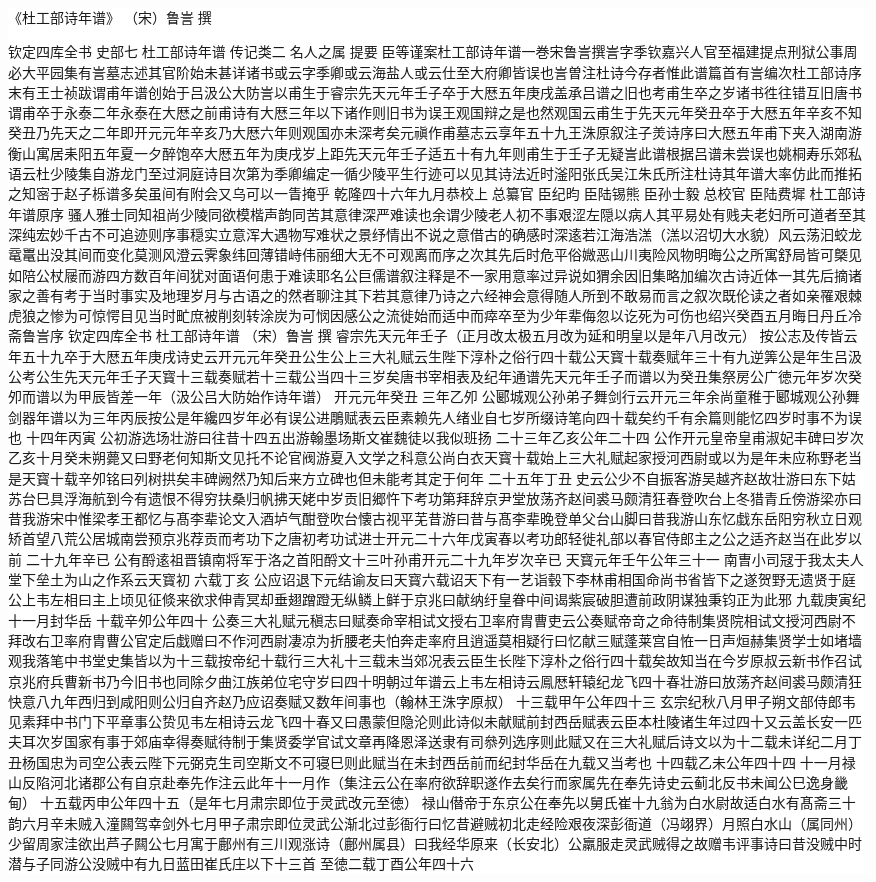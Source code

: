 《杜工部诗年谱》 （宋）鲁訔 撰


钦定四库全书
史部七
杜工部诗年谱
传记类二
名人之属
提要
臣等谨案杜工部诗年谱一巻宋鲁訔撰訔字季钦嘉兴人官至福建提点刑狱公事周必大平园集有訔墓志述其官阶始未甚详诸书或云字季卿或云海盐人或云仕至大府卿皆误也訔曽注杜诗今存者惟此谱篇首有訔编次杜工部诗序末有王士祯跋谓甫年谱创始于吕汲公大防訔以甫生于睿宗先天元年壬子卒于大厯五年庚戌盖承吕谱之旧也考甫生卒之岁诸书徃往错互旧唐书谓甫卒于永泰二年永泰在大厯之前甫诗有大厯三年以下诸作则旧书为误王观国辩之是也然观国云甫生于先天元年癸丑卒于大厯五年辛亥不知癸丑乃先天之二年即开元元年辛亥乃大厯六年则观国亦未深考矣元禛作甫墓志云享年五十九王洙原叙注子羙诗序曰大厯五年甫下夹入湖南游衡山寓居耒阳五年夏一夕醉饱卒大厯五年为庚戌岁上距先天元年壬子适五十有九年则甫生于壬子无疑訔此谱根据吕谱未尝误也姚桐寿乐郊私语云杜少陵集自游龙门至过洞庭诗目次第为季卿编定一循少陵平生行迹可以见其诗法近时滏阳张氏吴江朱氏所注杜诗其年谱大率仿此而推拓之知宻于赵子栎谱多矣虽间有附会又乌可以一眚掩乎
乾隆四十六年九月恭校上
总纂官 臣纪昀 臣陆锡熊 臣孙士毅
总校官 臣陆费墀
杜工部诗年谱原序
骚人雅士同知祖尚少陵同欲模楷声韵同苦其意律深严难读也余谓少陵老人初不事艰涩左隠以病人其平易处有贱夫老妇所可道者至其深纯宏妙千古不可追迹则序事穏实立意浑大遇物写难状之景纾情出不说之意借古的确感时深逺若江海浩溔（溔以沼切大水貌）风云荡汩蛟龙鼋鼍出没其间而变化莫测风澄云霁象纬回薄错峙伟丽细大无不可观离而序之次其先后时危平俗媺恶山川夷险风物明晦公之所寓舒局皆可槩见如陪公杖屦而游四方数百年间犹对面语何患于难读耶名公巨儒谱叙注释是不一家用意率过异说如猬余因旧集略加编次古诗近体一其先后摘诸家之善有考于当时事实及地理岁月与古语之的然者聊注其下若其意律乃诗之六经神会意得随人所到不敢易而言之叙次既伦读之者如亲罹艰棘虎狼之惨为可惊愕目见当时甿庶被削刻转涂炭为可悯因感公之流徙始而适中而瘁卒至为少年辈侮忽以讫死为可伤也绍兴癸酉五月晦日丹丘冷斋鲁訔序
钦定四库全书
杜工部诗年谱
（宋）鲁訔 撰
睿宗先天元年壬子（正月改太极五月改为延和明皇以是年八月改元）
按公志及传皆云年五十九卒于大厯五年庚戌诗史云开元元年癸丑公生公上三大礼赋云生陛下淳朴之俗行四十载公天寳十载奏赋年三十有九逆筭公是年生吕汲公考公生先天元年壬子天寳十三载奏赋若十三载公当四十三岁矣唐书宰相表及纪年通谱先天元年壬子而谱以为癸丑集祭房公广徳元年岁次癸夘而谱以为甲辰皆差一年（汲公吕大防始作诗年谱）
开元元年癸丑
三年乙夘
公郾城观公孙弟子舞剑行云开元三年余尚童稚于郾城观公孙舞剑器年谱以为三年丙辰按公是年纔四岁年必有误公进鵰赋表云臣素赖先人绪业自七岁所缀诗笔向四十载矣约千有余篇则能忆四岁时事不为误也
十四年丙寅
公初游选场壮游曰往昔十四五出游翰墨场斯文崔魏徒以我似班扬
二十三年乙亥公年二十四
公作开元皇帝皇甫淑妃丰碑曰岁次乙亥十月癸未朔薨又曰野老何知斯文见托不论官阀游夏入文学之科意公尚白衣天寳十载始上三大礼赋起家授河西尉或以为是年未应称野老当是天寳十载辛夘铭曰列树拱矣丰碑阙然乃知后来方立碑也但未能考其定于何年
二十五年丁丑
史云公少不自振客游吴越齐赵故壮游曰东下姑苏台巳具浮海航到今有遗恨不得穷扶桑归帆拂天姥中岁贡旧郷忤下考功第拜辞京尹堂放荡齐赵间裘马颇清狂春登吹台上冬猎青丘傍游梁亦曰昔我游宋中惟梁孝王都忆与髙李辈论文入酒垆气酣登吹台懐古视平芜昔游曰昔与髙李辈晚登单父台山脚曰昔我游山东忆戱东岳阳穷秋立日观矫首望八荒公居城南尝预京兆荐贡而考功下之唐初考功试进士开元二十六年戊寅春以考功郎轻徙礼部以春官侍郎主之公之适齐赵当在此岁以前
二十九年辛已
公有酹逺祖晋镇南将军于洛之首阳酹文十三叶孙甫开元二十九年岁次辛已
天寳元年壬午公年三十一
南曺小司冦于我太夫人堂下垒土为山之作系云天寳初
六载丁亥
公应诏退下元结谕友曰天寳六载诏天下有一艺诣毂下李林甫相国命尚书省皆下之遂贺野无遗贤于庭公上韦左相曰主上顷见征倐来欲求伸青冥却垂翅蹭蹬无纵鳞上鲜于京兆曰献纳纡皇眷中间谒紫宸破胆遭前政阴谋独秉钧正为此邪
九载庚寅纪十一月封华岳
十载辛夘公年四十
公奏三大礼赋元稹志曰赋奏命宰相试文授右卫率府胄曹吏云公奏赋帝竒之命待制集贤院相试文授河西尉不拜改右卫率府胄曹公官定后戱赠曰不作河西尉凄凉为折腰老夫怕奔走率府且逍遥莫相疑行曰忆献三赋蓬莱宫自恠一日声烜赫集贤学士如堵墙观我落笔中书堂史集皆以为十三载按帝纪十载行三大礼十三载未当郊况表云臣生长陛下淳朴之俗行四十载矣故知当在今岁原叔云新书作召试京兆府兵曹新书乃今旧书也同除夕曲江族弟位宅守岁曰四十明朝过年谱云上韦左相诗云鳯厯轩辕纪龙飞四十春壮游曰放荡齐赵间裘马颇清狂快意八九年西归到咸阳则公归自齐赵乃应诏奏赋又数年间事也（翰林王洙字原叔）
十三载甲午公年四十三
玄宗纪秋八月甲子朔文部侍郎韦见素拜中书门下平章事公贽见韦左相诗云龙飞四十春又曰愚蒙但隐沦则此诗似未献赋前封西岳赋表云臣本杜陵诸生年过四十又云盖长安一匹夫耳次岁国家有事于郊庙幸得奏赋待制于集贤委学官试文章再降恩泽送隶有司叅列选序则此赋又在三大礼赋后诗文以为十二载未详纪二月丁丑杨国忠为司空公表云陛下元弼克生司空斯文不可寝巳则此赋当在未封西岳前而纪封华岳在九载又当考也
十四载乙未公年四十四
十一月禄山反陷河北诸郡公有自京赴奉先作注云此年十一月作（集注云公在率府欲辞职遂作去矣行而家属先在奉先诗史云蓟北反书未闻公巳逸身畿甸）
十五载丙申公年四十五（是年七月肃宗即位于灵武改元至徳）
禄山僣帝于东京公在奉先以舅氏崔十九翁为白水尉故适白水有髙斋三十韵六月辛未贼入潼闗驾幸剑外七月甲子肃宗即位灵武公渐北过彭衙行曰忆昔避贼初北走经险艰夜深彭衙道（冯翊界）月照白水山（属同州）少留周家洼欲出芦子闗公七月寓于鄜州有三川观涨诗（鄜州属县）曰我经华原来（长安北）公羸服走灵武贼得之故赠韦评事诗曰昔没贼中时潜与子同游公没贼中有九日蓝田崔氏庄以下十三首
至徳二载丁酉公年四十六